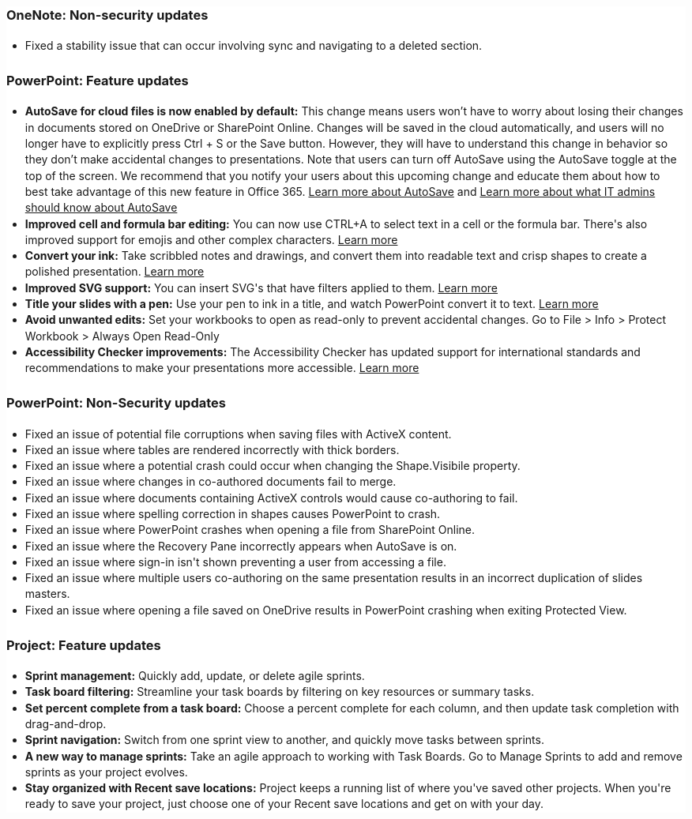 ### OneNote: Non-security updates 

- Fixed a stability issue that can occur involving sync and navigating to a deleted section.

### PowerPoint: Feature updates 
- **AutoSave for cloud files is now enabled by default:** This change means users won’t have to worry about losing their changes in documents stored on OneDrive or SharePoint Online. Changes will be saved in the cloud automatically, and users will no longer have to explicitly press Ctrl + S or the Save button. However, they will have to understand this change in behavior so they don’t make accidental changes to presentations. Note that users can turn off AutoSave using the AutoSave toggle at the top of the screen. We recommend that you notify your users about this upcoming change and educate them about how to best take advantage of this new feature in Office 365. [Learn more about AutoSave](https://support.office.com/article/What-is-AutoSave-6d6bd723-ebfd-4e40-b5f6-ae6e8088f7a5) and [Learn more about what IT admins should know about AutoSave](https://support.office.com/article/what-it-administrators-should-know-about-autosave-88e0f80f-e5ea-441b-9c5a-259f08490ae7)
- **Improved cell and formula bar editing:** You can now use CTRL+A to select text in a cell or the formula bar. There's also improved support for emojis and other complex characters. [Learn more](https://support.office.com/article/1798d9d5-842a-42b8-9c99-9b7213f0040f)
- **Convert your ink:** Take scribbled notes and drawings, and convert them into readable text and crisp shapes to create a polished presentation. [Learn more](https://support.office.com/article/8ca00db0-4342-4bde-bbb2-92d6cb5e2e45)
- **Improved SVG support:** You can insert SVG's that have filters applied to them. [Learn more](https://support.office.com/article/e2459f17-3996-4795-996e-b9a13486fa79)
- **Title your slides with a pen:** Use your pen to ink in a title, and watch PowerPoint convert it to text. [Learn more](https://support.office.com/article/0740dec3-6291-4c1f-8baa-011d18449919)
- **Avoid unwanted edits:** Set your workbooks to open as read-only to prevent accidental changes. Go to File > Info > Protect Workbook > Always Open Read-Only
- **Accessibility Checker improvements:** The Accessibility Checker has updated support for international standards and recommendations to make your presentations more accessible. [Learn more](https://support.office.com/article/a16f6de0-2f39-4a2b-8bd8-5ad801426c7f)


### PowerPoint: Non-Security updates
- Fixed an issue of potential file corruptions when saving files with ActiveX content.
- Fixed an issue where tables are rendered incorrectly with thick borders.
- Fixed an issue where a potential crash could occur when changing the Shape.Visibile property.
- Fixed an issue where changes in co-authored documents fail to merge.
- Fixed an issue where documents containing ActiveX controls would cause co-authoring to fail.
- Fixed an issue where spelling correction in shapes causes PowerPoint to crash.
- Fixed an issue where PowerPoint crashes when opening a file from SharePoint Online.
- Fixed an issue where the Recovery Pane incorrectly appears when AutoSave is on.
- Fixed an issue where sign-in isn't shown preventing a user from accessing a file.
- Fixed an issue where multiple users co-authoring on the same presentation results in an incorrect duplication of slides masters.
- Fixed an issue where opening a file saved on OneDrive results in PowerPoint crashing when exiting Protected View.

### Project: Feature updates 
- **Sprint management:** Quickly add, update, or delete agile sprints.
- **Task board filtering:** Streamline your task boards by filtering on key resources or summary tasks.
- **Set percent complete from a task board:** Choose a percent complete for each column, and then update task completion with drag-and-drop.
- **Sprint navigation:** Switch from one sprint view to another, and quickly move tasks between sprints.
- **A new way to manage sprints:** Take an agile approach to working with Task Boards. Go to Manage Sprints to add and remove sprints as your project evolves.
- **Stay organized with Recent save locations:** Project keeps a running list of where you've saved other projects. When you're ready to save your project, just choose one of your Recent save locations and get on with your day.
